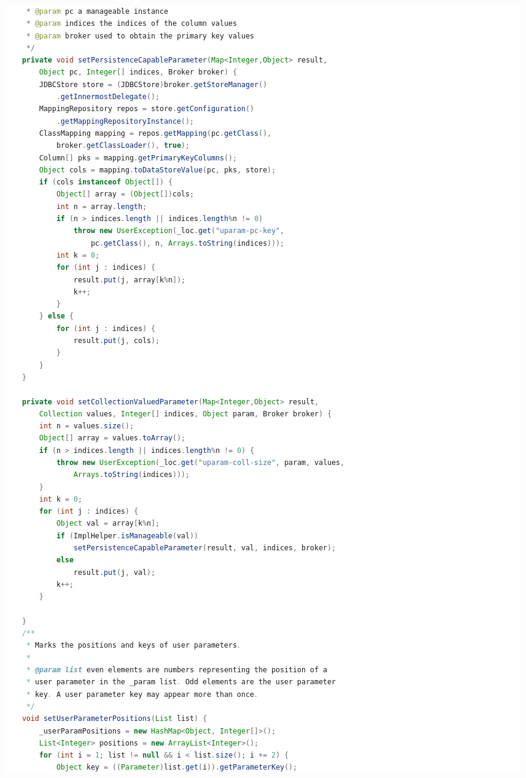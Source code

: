 ```java
     * @param pc a manageable instance
     * @param indices the indices of the column values
     * @param broker used to obtain the primary key values
     */
    private void setPersistenceCapableParameter(Map<Integer,Object> result, 
        Object pc, Integer[] indices, Broker broker) {
        JDBCStore store = (JDBCStore)broker.getStoreManager()
            .getInnermostDelegate();
        MappingRepository repos = store.getConfiguration()
            .getMappingRepositoryInstance();
        ClassMapping mapping = repos.getMapping(pc.getClass(), 
            broker.getClassLoader(), true);
        Column[] pks = mapping.getPrimaryKeyColumns();
        Object cols = mapping.toDataStoreValue(pc, pks, store);
        if (cols instanceof Object[]) {
            Object[] array = (Object[])cols;
            int n = array.length;
            if (n > indices.length || indices.length%n != 0)
                throw new UserException(_loc.get("uparam-pc-key", 
                    pc.getClass(), n, Arrays.toString(indices)));
            int k = 0;
            for (int j : indices) {
                result.put(j, array[k%n]);
                k++;
            }
        } else {
            for (int j : indices) {
                result.put(j, cols);
            }
        } 
    }
    
    private void setCollectionValuedParameter(Map<Integer,Object> result, 
        Collection values, Integer[] indices, Object param, Broker broker) {
        int n = values.size();
        Object[] array = values.toArray();
        if (n > indices.length || indices.length%n != 0) {
            throw new UserException(_loc.get("uparam-coll-size", param, values, 
                Arrays.toString(indices)));
        }
        int k = 0;
        for (int j : indices) {
            Object val = array[k%n];
            if (ImplHelper.isManageable(val))
                setPersistenceCapableParameter(result, val, indices, broker);
            else
                result.put(j, val);
            k++;
        }
        
    }
    /**
     * Marks the positions and keys of user parameters.
     * 
     * @param list even elements are numbers representing the position of a 
     * user parameter in the _param list. Odd elements are the user parameter
     * key. A user parameter key may appear more than once.
     */
    void setUserParameterPositions(List list) {
        _userParamPositions = new HashMap<Object, Integer[]>();
        List<Integer> positions = new ArrayList<Integer>();
        for (int i = 1; list != null && i < list.size(); i += 2) {
            Object key = ((Parameter)list.get(i)).getParameterKey();
```